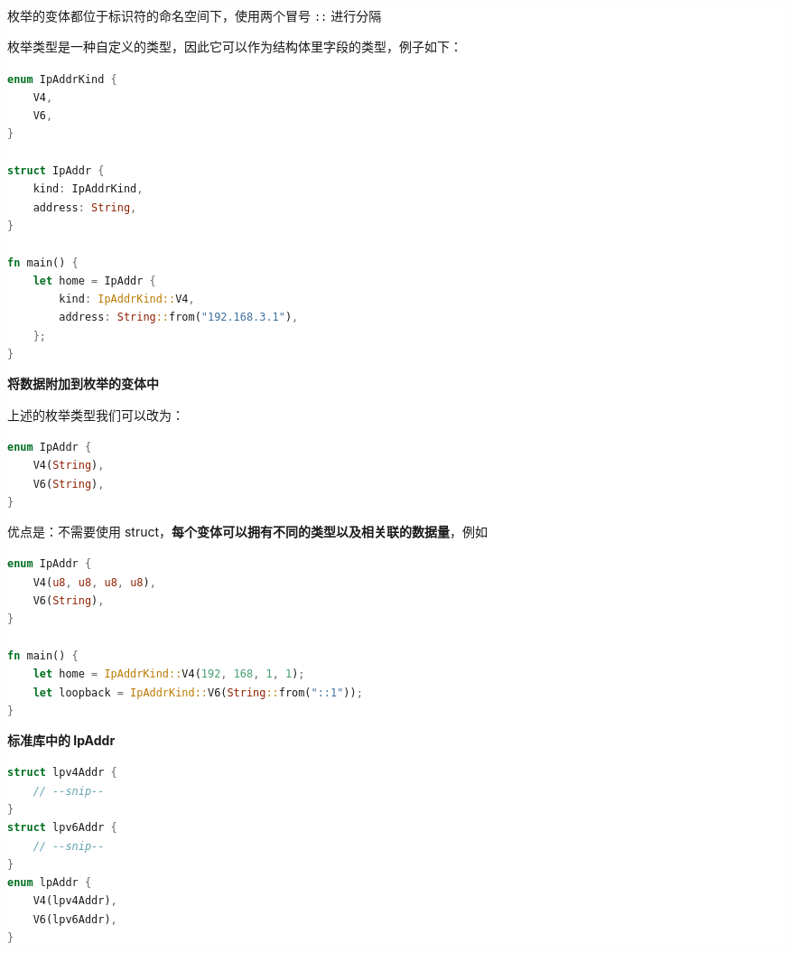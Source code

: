 枚举的变体都位于标识符的命名空间下，使用两个冒号 `::` 进行分隔

枚举类型是一种自定义的类型，因此它可以作为结构体里字段的类型，例子如下：

```rust
enum IpAddrKind {
    V4,
    V6,
}

struct IpAddr {
    kind: IpAddrKind,
    address: String,
}

fn main() {
    let home = IpAddr {
        kind: IpAddrKind::V4,
        address: String::from("192.168.3.1"),
    };
}
```

**将数据附加到枚举的变体中**

上述的枚举类型我们可以改为：

```rust
enum IpAddr {
    V4(String),
    V6(String),
}
```

优点是：不需要使用 struct，**每个变体可以拥有不同的类型以及相关联的数据量**，例如

```rust
enum IpAddr {
    V4(u8, u8, u8, u8),
    V6(String),
}

fn main() {
    let home = IpAddrKind::V4(192, 168, 1, 1);
    let loopback = IpAddrKind::V6(String::from("::1"));
}
```

**标准库中的 IpAddr**

```rust
struct lpv4Addr {
    // --snip--
}
struct lpv6Addr {
    // --snip--
}
enum lpAddr {
    V4(lpv4Addr),
    V6(lpv6Addr),
}
```
